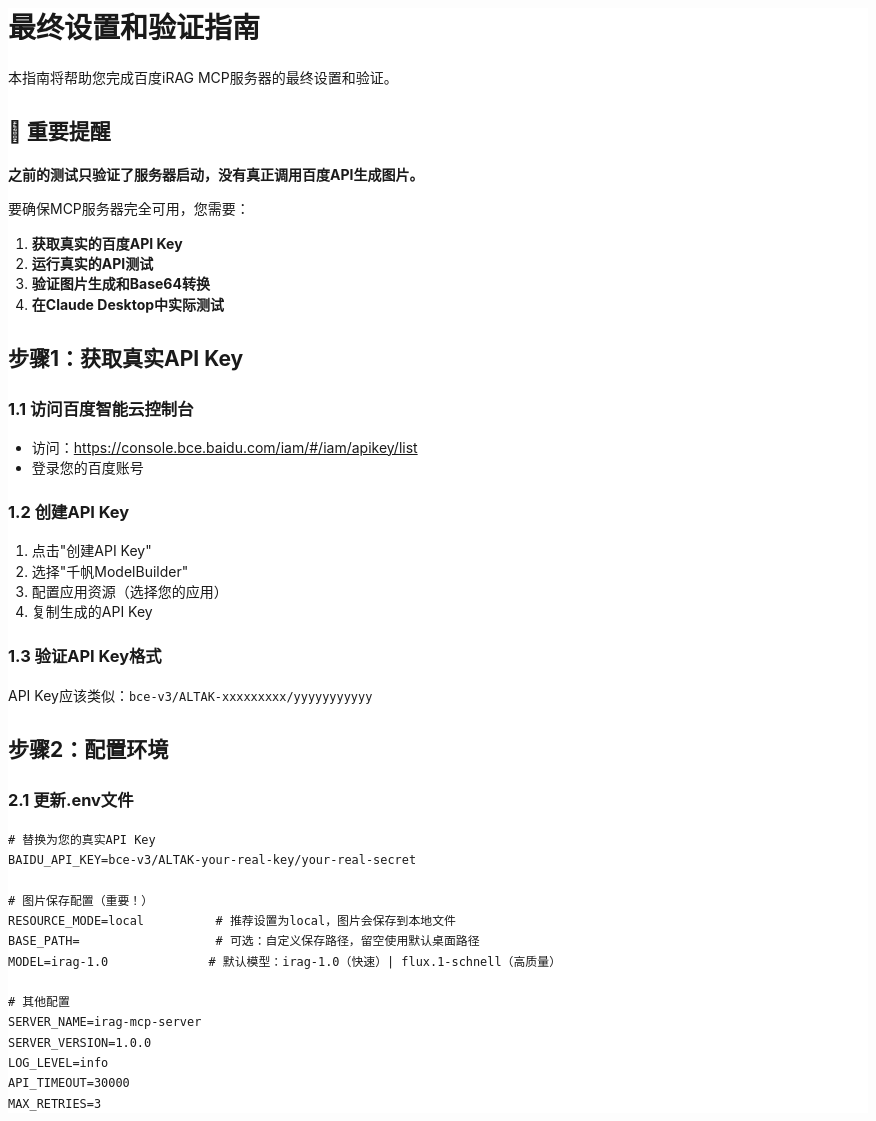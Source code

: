 # 最终设置和验证指南

本指南将帮助您完成百度iRAG MCP服务器的最终设置和验证。

## 🚨 重要提醒

**之前的测试只验证了服务器启动，没有真正调用百度API生成图片。**

要确保MCP服务器完全可用，您需要：

1. **获取真实的百度API Key**
2. **运行真实的API测试**
3. **验证图片生成和Base64转换**
4. **在Claude Desktop中实际测试**

## 步骤1：获取真实API Key

### 1.1 访问百度智能云控制台
- 访问：https://console.bce.baidu.com/iam/#/iam/apikey/list
- 登录您的百度账号

### 1.2 创建API Key
1. 点击"创建API Key"
2. 选择"千帆ModelBuilder"
3. 配置应用资源（选择您的应用）
4. 复制生成的API Key

### 1.3 验证API Key格式
API Key应该类似：`bce-v3/ALTAK-xxxxxxxxx/yyyyyyyyyyy`

## 步骤2：配置环境

### 2.1 更新.env文件
```env
# 替换为您的真实API Key
BAIDU_API_KEY=bce-v3/ALTAK-your-real-key/your-real-secret

# 图片保存配置（重要！）
RESOURCE_MODE=local          # 推荐设置为local，图片会保存到本地文件
BASE_PATH=                   # 可选：自定义保存路径，留空使用默认桌面路径
MODEL=irag-1.0              # 默认模型：irag-1.0（快速）| flux.1-schnell（高质量）

# 其他配置
SERVER_NAME=irag-mcp-server
SERVER_VERSION=1.0.0
LOG_LEVEL=info
API_TIMEOUT=30000
MAX_RETRIES=3
```
